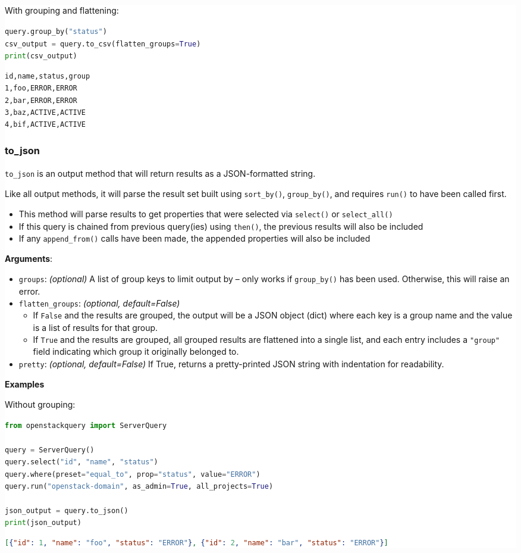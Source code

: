 With grouping and flattening:
```python
query.group_by("status")
csv_output = query.to_csv(flatten_groups=True)
print(csv_output)
```

```commandline
id,name,status,group
1,foo,ERROR,ERROR
2,bar,ERROR,ERROR
3,baz,ACTIVE,ACTIVE
4,bif,ACTIVE,ACTIVE
```

### to_json

`to_json` is an output method that will return results as a JSON-formatted string.

Like all output methods, it will parse the result set built using `sort_by()`, `group_by()`, and requires `run()` to have been called first.

- This method will parse results to get properties that were selected via `select()` or `select_all()`
- If this query is chained from previous query(ies) using `then()`, the previous results will also be included
- If any `append_from()` calls have been made, the appended properties will also be included

**Arguments**:

- `groups`: *(optional)* A list of group keys to limit output by – only works if `group_by()` has been used. Otherwise, this will raise an error.
- `flatten_groups`: *(optional, default=False)*  
  - If `False` and the results are grouped, the output will be a JSON object (dict) where each key is a group name and the value is a list of results for that group.
  - If `True` and the results are grouped, all grouped results are flattened into a single list, and each entry includes a `"group"` field indicating which group it originally belonged to.
- `pretty`: *(optional, default=False)* If True, returns a pretty-printed JSON string with indentation for readability.

**Examples**

Without grouping:
```python
from openstackquery import ServerQuery

query = ServerQuery()
query.select("id", "name", "status")
query.where(preset="equal_to", prop="status", value="ERROR")
query.run("openstack-domain", as_admin=True, all_projects=True)

json_output = query.to_json()
print(json_output)
```

```json
[{"id": 1, "name": "foo", "status": "ERROR"}, {"id": 2, "name": "bar", "status": "ERROR"}]
```
